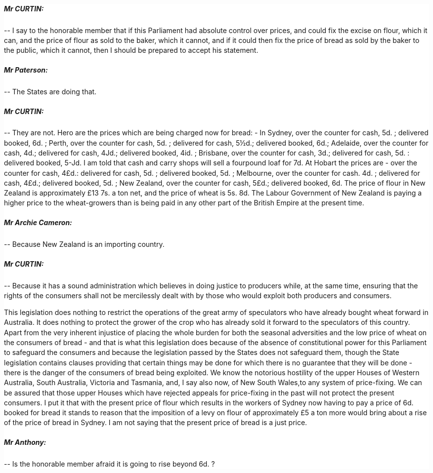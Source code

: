 ##### Mr CURTIN:

-- I say to the honorable member that if this Parliament had absolute control over prices, and could fix the excise on flour, which it can, and the price of flour as sold to the baker, which it cannot, and if it could then fix the price of bread as sold by the baker to the public, which it cannot, then I should be prepared to accept his statement. 

##### Mr Paterson:

-- The States are doing that. 

##### Mr CURTIN:

-- They are not. Hero are the prices which are being charged now for bread: - In Sydney, over the counter for cash, 5d. ; delivered booked, 6d. ; Perth, over the counter for cash, 5d. ; delivered for cash,  5½d.;  delivered booked, 6d.; Adelaide, over the counter for cash, 4d.; delivered for cash, 4Jd.; delivered booked, 4id. ; Brisbane, over the counter for cash, 3d.; delivered for cash, 5d. : delivered booked, 5-Jd. I am told that cash and carry shops will sell a fourpound loaf for 7d. At Hobart the prices are - over the counter for cash, 4£d.: delivered for cash, 5d. ; delivered booked, 5d. ; Melbourne, over the counter for cash. 4d. ; delivered for cash, 4£d.; delivered booked, 5d. ; New Zealand, over the counter for cash, 5£d.; delivered booked, 6d. The price of flour in New Zealand is approximately £13 7s. a ton net, and the price of wheat is 5s. 8d. The Labour Government of New Zealand is paying a higher price to the wheat-growers than is being paid in any other part of the British Empire at the present time. 

##### Mr Archie Cameron:

-- Because New Zealand is an importing country. 

##### Mr CURTIN:

-- Because it has a sound administration which believes in doing justice to producers while, at the same time, ensuring that the rights of the consumers shall not be mercilessly dealt with by those who would exploit both producers and consumers. 

This legislation does nothing to restrict the operations of the great army of speculators who have already bought wheat forward in Australia. It does nothing to protect the grower of the crop who has already sold it forward to the speculators of this country. Apart from the very inherent injustice of placing the whole burden for both the seasonal adversities and the low price of wheat on the consumers of bread - and that is what this legislation does because of the absence of constitutional power for this Parliament to safeguard the consumers and because the legislation passed by the States does not safeguard them, though the State legislation contains clauses providing that certain things may be done for which there is no guarantee that they will be done - there is the danger of the consumers of bread being exploited. We know the notorious hostility of the upper Houses of Western Australia, South Australia, Victoria and Tasmania, and, I say also now, of New South Wales,to any system of price-fixing. We can be assured that those upper Houses which have rejected appeals for price-fixing in the past will not protect the present consumers. I put it that with the present price of flour which results in the workers of Sydney now having to pay a price of 6d. booked for bread it stands to reason that the imposition of a levy on flour of approximately £5 a ton more would bring about a rise of the price of bread in Sydney. I am not saying that the present price of bread is a just price. 

##### Mr Anthony:

-- Is the honorable member afraid it is going to rise beyond 6d. ? 
